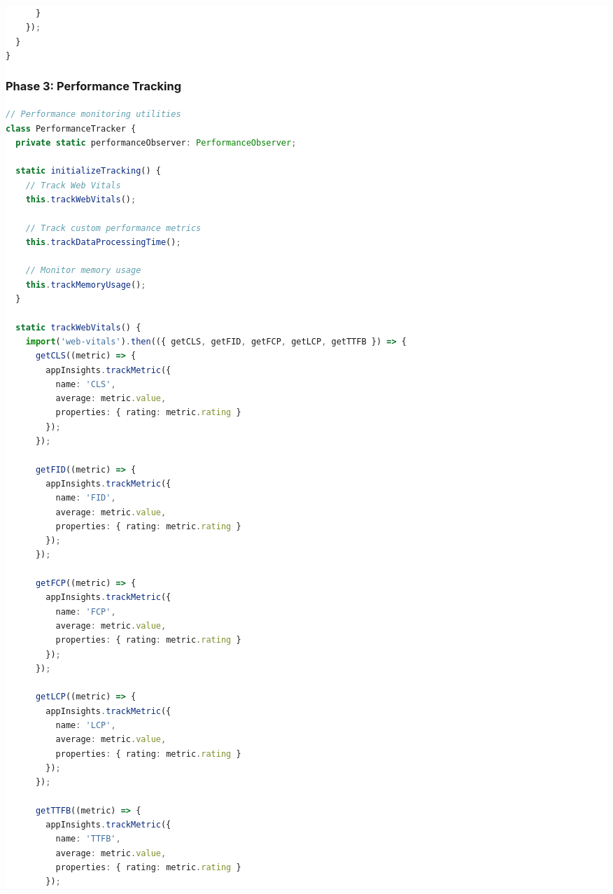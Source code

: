 ```typescript
      }
    });
  }
}
```

### Phase 3: Performance Tracking
```typescript
// Performance monitoring utilities
class PerformanceTracker {
  private static performanceObserver: PerformanceObserver;

  static initializeTracking() {
    // Track Web Vitals
    this.trackWebVitals();
    
    // Track custom performance metrics
    this.trackDataProcessingTime();
    
    // Monitor memory usage
    this.trackMemoryUsage();
  }

  static trackWebVitals() {
    import('web-vitals').then(({ getCLS, getFID, getFCP, getLCP, getTTFB }) => {
      getCLS((metric) => {
        appInsights.trackMetric({
          name: 'CLS',
          average: metric.value,
          properties: { rating: metric.rating }
        });
      });

      getFID((metric) => {
        appInsights.trackMetric({
          name: 'FID',
          average: metric.value,
          properties: { rating: metric.rating }
        });
      });

      getFCP((metric) => {
        appInsights.trackMetric({
          name: 'FCP',
          average: metric.value,
          properties: { rating: metric.rating }
        });
      });

      getLCP((metric) => {
        appInsights.trackMetric({
          name: 'LCP',
          average: metric.value,
          properties: { rating: metric.rating }
        });
      });

      getTTFB((metric) => {
        appInsights.trackMetric({
          name: 'TTFB',
          average: metric.value,
          properties: { rating: metric.rating }
        });
```